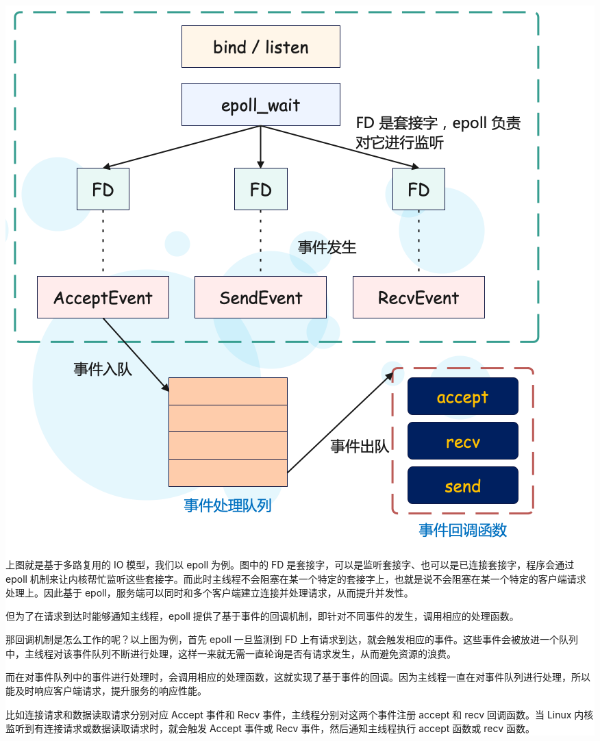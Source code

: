 ![](./images/328.png)

上图就是基于多路复用的 IO 模型，我们以 epoll 为例。图中的 FD 是套接字，可以是监听套接字、也可以是已连接套接字，程序会通过 epoll 机制来让内核帮忙监听这些套接字。而此时主线程不会阻塞在某一个特定的套接字上，也就是说不会阻塞在某一个特定的客户端请求处理上。因此基于 epoll，服务端可以同时和多个客户端建立连接并处理请求，从而提升并发性。

但为了在请求到达时能够通知主线程，epoll 提供了基于事件的回调机制，即针对不同事件的发生，调用相应的处理函数。

那回调机制是怎么工作的呢？以上图为例，首先 epoll 一旦监测到 FD 上有请求到达，就会触发相应的事件。这些事件会被放进一个队列中，主线程对该事件队列不断进行处理，这样一来就无需一直轮询是否有请求发生，从而避免资源的浪费。

而在对事件队列中的事件进行处理时，会调用相应的处理函数，这就实现了基于事件的回调。因为主线程一直在对事件队列进行处理，所以能及时响应客户端请求，提升服务的响应性能。

比如连接请求和数据读取请求分别对应 Accept 事件和 Recv 事件，主线程分别对这两个事件注册 accept 和 recv 回调函数。当 Linux 内核监听到有连接请求或数据读取请求时，就会触发 Accept 事件或 Recv 事件，然后通知主线程执行 accept 函数或 recv 函数。
